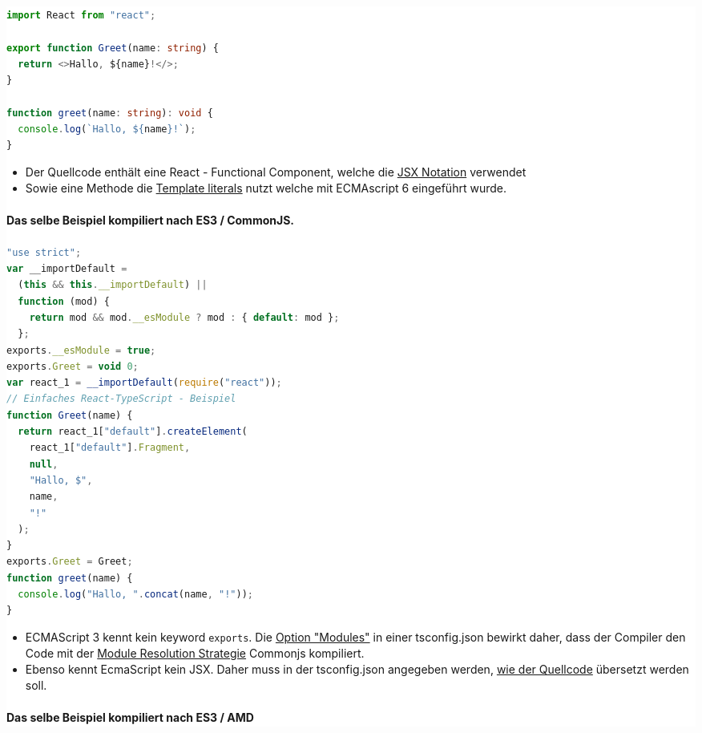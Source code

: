 ```typescript
import React from "react";

export function Greet(name: string) {
  return <>Hallo, ${name}!</>;
}

function greet(name: string): void {
  console.log(`Hallo, ${name}!`);
}
```

- Der Quellcode enthält eine React - Functional Component, welche die [JSX Notation](https://legacy.reactjs.org/docs/jsx-in-depth.html) verwendet
- Sowie eine Methode die [Template literals](https://wiki.selfhtml.org/wiki/JavaScript/Objekte/String/template-literal) nutzt welche mit ECMAscript 6 eingeführt wurde.

#### Das selbe Beispiel kompiliert nach ES3 / CommonJS.

```javascript
"use strict";
var __importDefault =
  (this && this.__importDefault) ||
  function (mod) {
    return mod && mod.__esModule ? mod : { default: mod };
  };
exports.__esModule = true;
exports.Greet = void 0;
var react_1 = __importDefault(require("react"));
// Einfaches React-TypeScript - Beispiel
function Greet(name) {
  return react_1["default"].createElement(
    react_1["default"].Fragment,
    null,
    "Hallo, $",
    name,
    "!"
  );
}
exports.Greet = Greet;
function greet(name) {
  console.log("Hallo, ".concat(name, "!"));
}
```

- ECMAScript 3 kennt kein keyword `exports`. Die [Option "Modules"](https://www.typescriptlang.org/tsconfig#module) in einer tsconfig.json bewirkt daher, dass der Compiler den Code mit der [Module Resolution Strategie](https://www.typescriptlang.org/docs/handbook/module-resolution.html) Commonjs kompiliert.
- Ebenso kennt EcmaScript kein JSX. Daher muss in der tsconfig.json angegeben werden, [wie der Quellcode](https://www.typescriptlang.org/tsconfig#jsx) übersetzt werden soll.

#### Das selbe Beispiel kompiliert nach ES3 / AMD
